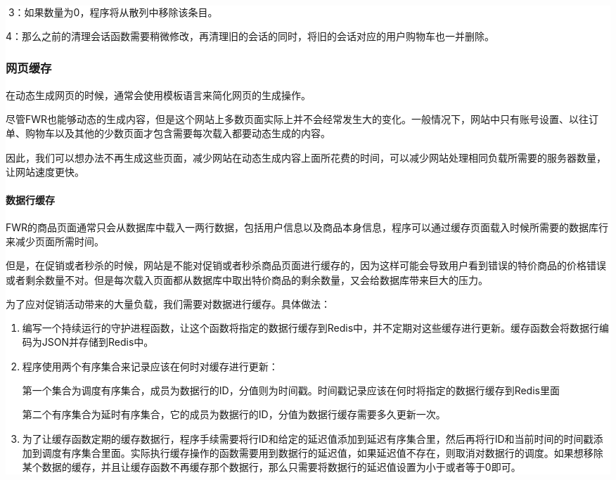 ​	3：如果数量为0，程序将从散列中移除该条目。

​	4：那么之前的清理会话函数需要稍微修改，再清理旧的会话的同时，将旧的会话对应的用户购物车也一并删除。

### 网页缓存

在动态生成网页的时候，通常会使用模板语言来简化网页的生成操作。

尽管FWR也能够动态的生成内容，但是这个网站上多数页面实际上并不会经常发生大的变化。一般情况下，网站中只有账号设置、以往订单、购物车以及其他的少数页面才包含需要每次载入都要动态生成的内容。

因此，我们可以想办法不再生成这些页面，减少网站在动态生成内容上面所花费的时间，可以减少网站处理相同负载所需要的服务器数量，让网站速度更快。

#### 数据行缓存

FWR的商品页面通常只会从数据库中载入一两行数据，包括用户信息以及商品本身信息，程序可以通过缓存页面载入时候所需要的数据库行来减少页面所需时间。

但是，在促销或者秒杀的时候，网站是不能对促销或者秒杀商品页面进行缓存的，因为这样可能会导致用户看到错误的特价商品的价格错误或者剩余数量不对。但是每次载入页面都从数据库中取出特价商品的剩余数量，又会给数据库带来巨大的压力。

为了应对促销活动带来的大量负载，我们需要对数据进行缓存。具体做法：

1. 编写一个持续运行的守护进程函数，让这个函数将指定的数据行缓存到Redis中，并不定期对这些缓存进行更新。缓存函数会将数据行编码为JSON并存储到Redis中。

2. 程序使用两个有序集合来记录应该在何时对缓存进行更新：

   第一个集合为调度有序集合，成员为数据行的ID，分值则为时间戳。时间戳记录应该在何时将指定的数据行缓存到Redis里面

   第二个有序集合为延时有序集合，它的成员为数据行的ID，分值为数据行缓存需要多久更新一次。

3. 为了让缓存函数定期的缓存数据行，程序手续需要将行ID和给定的延迟值添加到延迟有序集合里，然后再将行ID和当前时间的时间戳添加到调度有序集合里面。实际执行缓存操作的函数需要用到数据行的延迟值，如果延迟值不存在，则取消对数据行的调度。如果想移除某个数据的缓存，并且让缓存函数不再缓存那个数据行，那么只需要将数据行的延迟值设置为小于或者等于0即可。
